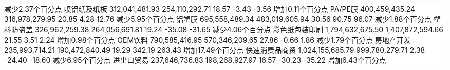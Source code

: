 减少2.37个百分点
喷铝纸及纸板
312,041,481.93
254,110,292.71
18.57
-3.43
-3.56
增加0.11个百分点
PA/PE膜
400,459,435.24
316,978,279.95
20.85
4.28
12.76
减少5.95个百分点
铝塑膜
695,558,489.34
483,019,605.94
30.56
90.75
96.07
减少1.88个百分点
塑料防盗盖
326,962,259.38
264,056,691.81
19.24
-35.08
-31.65
减少4.06个百分点
彩色纸包装印刷
1,794,632,675.50
1,407,872,594.66
21.55
3.51
2.24
增加0.98个百分点
OEM饮料
790,585,416.95
570,346,209.65
27.86
-0.66
1.86
减少1.79个百分点
房地产开发
235,993,714.21
190,472,840.49
19.29
342.19
263.43
增加17.49个百分点
快速消费品商贸
1,024,155,685.79
999,780,279.71
2.38
-24.40
-18.60
减少6.95个百分点
进出口贸易
237,646,736.83
198,268,927.97
16.57
-30.23
-35.22
增加6.43个百分点